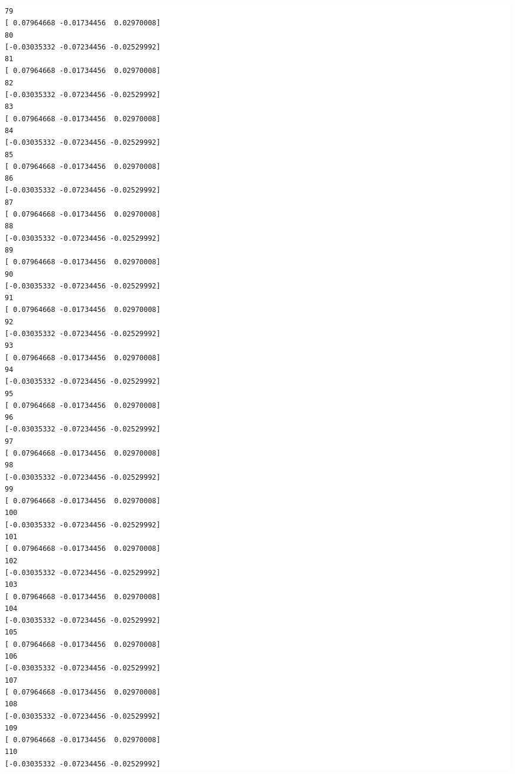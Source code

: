    79
    [ 0.07964668 -0.01734456  0.02970008]
    80
    [-0.03035332 -0.07234456 -0.02529992]
    81
    [ 0.07964668 -0.01734456  0.02970008]
    82
    [-0.03035332 -0.07234456 -0.02529992]
    83
    [ 0.07964668 -0.01734456  0.02970008]
    84
    [-0.03035332 -0.07234456 -0.02529992]
    85
    [ 0.07964668 -0.01734456  0.02970008]
    86
    [-0.03035332 -0.07234456 -0.02529992]
    87
    [ 0.07964668 -0.01734456  0.02970008]
    88
    [-0.03035332 -0.07234456 -0.02529992]
    89
    [ 0.07964668 -0.01734456  0.02970008]
    90
    [-0.03035332 -0.07234456 -0.02529992]
    91
    [ 0.07964668 -0.01734456  0.02970008]
    92
    [-0.03035332 -0.07234456 -0.02529992]
    93
    [ 0.07964668 -0.01734456  0.02970008]
    94
    [-0.03035332 -0.07234456 -0.02529992]
    95
    [ 0.07964668 -0.01734456  0.02970008]
    96
    [-0.03035332 -0.07234456 -0.02529992]
    97
    [ 0.07964668 -0.01734456  0.02970008]
    98
    [-0.03035332 -0.07234456 -0.02529992]
    99
    [ 0.07964668 -0.01734456  0.02970008]
    100
    [-0.03035332 -0.07234456 -0.02529992]
    101
    [ 0.07964668 -0.01734456  0.02970008]
    102
    [-0.03035332 -0.07234456 -0.02529992]
    103
    [ 0.07964668 -0.01734456  0.02970008]
    104
    [-0.03035332 -0.07234456 -0.02529992]
    105
    [ 0.07964668 -0.01734456  0.02970008]
    106
    [-0.03035332 -0.07234456 -0.02529992]
    107
    [ 0.07964668 -0.01734456  0.02970008]
    108
    [-0.03035332 -0.07234456 -0.02529992]
    109
    [ 0.07964668 -0.01734456  0.02970008]
    110
    [-0.03035332 -0.07234456 -0.02529992]